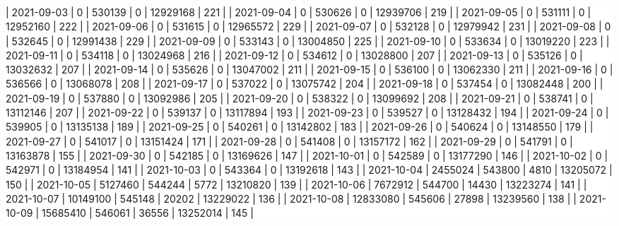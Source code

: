 | 2021-09-03 | 0 | 530139 | 0 | 12929168 | 221 |
| 2021-09-04 | 0 | 530626 | 0 | 12939706 | 219 |
| 2021-09-05 | 0 | 531111 | 0 | 12952160 | 222 |
| 2021-09-06 | 0 | 531615 | 0 | 12965572 | 229 |
| 2021-09-07 | 0 | 532128 | 0 | 12979942 | 231 |
| 2021-09-08 | 0 | 532645 | 0 | 12991438 | 229 |
| 2021-09-09 | 0 | 533143 | 0 | 13004850 | 225 |
| 2021-09-10 | 0 | 533634 | 0 | 13019220 | 223 |
| 2021-09-11 | 0 | 534118 | 0 | 13024968 | 216 |
| 2021-09-12 | 0 | 534612 | 0 | 13028800 | 207 |
| 2021-09-13 | 0 | 535126 | 0 | 13032632 | 207 |
| 2021-09-14 | 0 | 535626 | 0 | 13047002 | 211 |
| 2021-09-15 | 0 | 536100 | 0 | 13062330 | 211 |
| 2021-09-16 | 0 | 536566 | 0 | 13068078 | 208 |
| 2021-09-17 | 0 | 537022 | 0 | 13075742 | 204 |
| 2021-09-18 | 0 | 537454 | 0 | 13082448 | 200 |
| 2021-09-19 | 0 | 537880 | 0 | 13092986 | 205 |
| 2021-09-20 | 0 | 538322 | 0 | 13099692 | 208 |
| 2021-09-21 | 0 | 538741 | 0 | 13112146 | 207 |
| 2021-09-22 | 0 | 539137 | 0 | 13117894 | 193 |
| 2021-09-23 | 0 | 539527 | 0 | 13128432 | 194 |
| 2021-09-24 | 0 | 539905 | 0 | 13135138 | 189 |
| 2021-09-25 | 0 | 540261 | 0 | 13142802 | 183 |
| 2021-09-26 | 0 | 540624 | 0 | 13148550 | 179 |
| 2021-09-27 | 0 | 541017 | 0 | 13151424 | 171 |
| 2021-09-28 | 0 | 541408 | 0 | 13157172 | 162 |
| 2021-09-29 | 0 | 541791 | 0 | 13163878 | 155 |
| 2021-09-30 | 0 | 542185 | 0 | 13169626 | 147 |
| 2021-10-01 | 0 | 542589 | 0 | 13177290 | 146 |
| 2021-10-02 | 0 | 542971 | 0 | 13184954 | 141 |
| 2021-10-03 | 0 | 543364 | 0 | 13192618 | 143 |
| 2021-10-04 | 2455024 | 543800 | 4810 | 13205072 | 150 |
| 2021-10-05 | 5127460 | 544244 | 5772 | 13210820 | 139 |
| 2021-10-06 | 7672912 | 544700 | 14430 | 13223274 | 141 |
| 2021-10-07 | 10149100 | 545148 | 20202 | 13229022 | 136 |
| 2021-10-08 | 12833080 | 545606 | 27898 | 13239560 | 138 |
| 2021-10-09 | 15685410 | 546061 | 36556 | 13252014 | 145 |